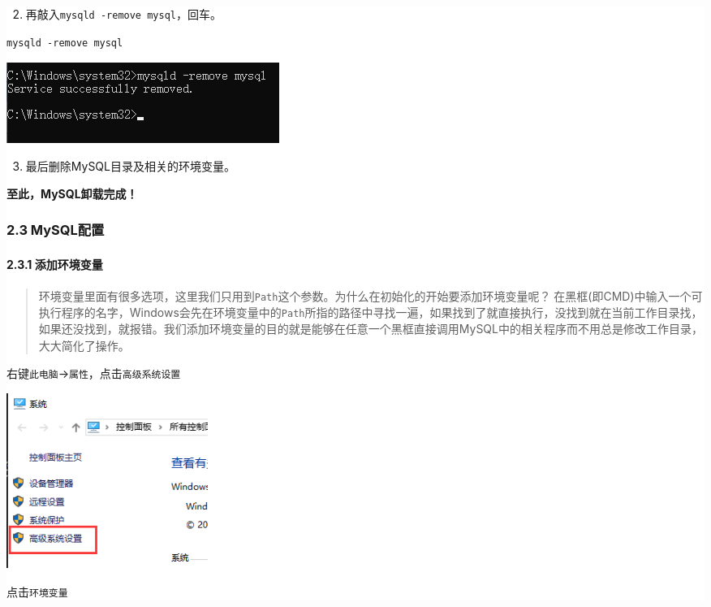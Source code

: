 2. 再敲入`mysqld -remove mysql`，回车。

```
mysqld -remove mysql
```



![img](/images/posts/mysql/1556823-20181220223025128-587235464.png)

3. 最后删除MySQL目录及相关的环境变量。

**至此，MySQL卸载完成！**



### 2.3  MySQL配置

#### 2.3.1  添加环境变量

> 环境变量里面有很多选项，这里我们只用到`Path`这个参数。为什么在初始化的开始要添加环境变量呢？
> 在黑框(即CMD)中输入一个可执行程序的名字，Windows会先在环境变量中的`Path`所指的路径中寻找一遍，如果找到了就直接执行，没找到就在当前工作目录找，如果还没找到，就报错。我们添加环境变量的目的就是能够在任意一个黑框直接调用MySQL中的相关程序而不用总是修改工作目录，大大简化了操作。



右键`此电脑`→`属性`，点击`高级系统设置`

<img src="/images/posts/mysql/1556823-20181220220242472-524708778.png" alt="img" style="zoom:90%;" />

点击`环境变量`

